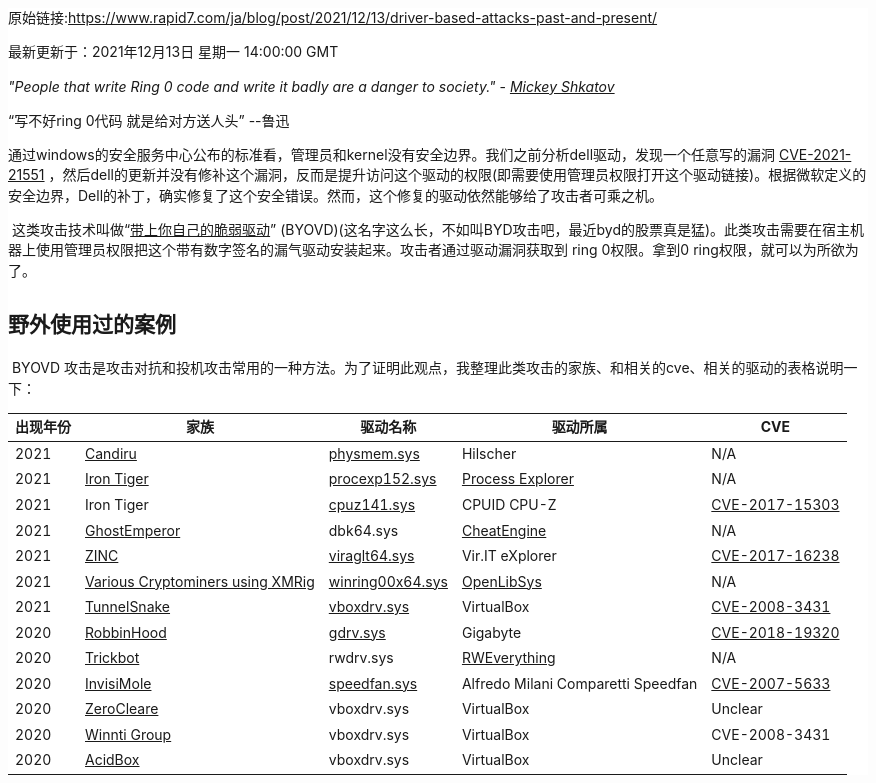 原始链接:https://www.rapid7.com/ja/blog/post/2021/12/13/driver-based-attacks-past-and-present/

最新更新于：2021年12月13日 星期一 14:00:00 GMT



*"People that write Ring 0 code and write it badly are a danger to society."* - [*Mickey Shkatov*](https://www.youtube.com/watch?v=tzWq5iUiKKg&t=2796s)

“写不好ring 0代码 就是给对方送人头” --鲁迅



通过windows的安全服务中心公布的标准看，管理员和kernel没有安全边界。我们之前分析dell驱动，发现一个任意写的漏洞 [CVE-2021-21551](https://attackerkb.com/topics/zAHZGAFaQX/cve-2021-21551) ，然后dell的更新并没有修补这个漏洞，反而是提升访问这个驱动的权限(即需要使用管理员权限打开这个驱动链接)。根据微软定义的安全边界，Dell的补丁，确实修复了这个安全错误。然而，这个修复的驱动依然能够给了攻击者可乘之机。

​    这类攻击技术叫做“[带上你自己的脆弱驱动](https://attack.mitre.org/techniques/T1068/)” (BYOVD)(这名字这么长，不如叫BYD攻击吧，最近byd的股票真是猛)。此类攻击需要在宿主机器上使用管理员权限把这个带有数字签名的漏气驱动安装起来。攻击者通过驱动漏洞获取到 ring 0权限。拿到0 ring权限，就可以为所欲为了。

## 野外使用过的案例

​     BYOVD 攻击是攻击对抗和投机攻击常用的一种方法。为了证明此观点，我整理此类攻击的家族、和相关的cve、相关的驱动的表格说明一下：

| 出现年份 | 家族                                                         | 驱动名称                                                     | 驱动所属                                                     | CVE                                                          |
| -------- | ------------------------------------------------------------ | ------------------------------------------------------------ | ------------------------------------------------------------ | ------------------------------------------------------------ |
| 2021     | [Candiru](https://citizenlab.ca/2021/07/hooking-candiru-another-mercenary-spyware-vendor-comes-into-focus/) | [physmem.sys](https://citizenlab.ca/2021/07/hooking-candiru-another-mercenary-spyware-vendor-comes-into-focus/) | Hilscher                                                     | N/A                                                          |
| 2021     | [Iron Tiger](https://www.trendmicro.com/en_us/research/21/d/iron-tiger-apt-updates-toolkit-with-evolved-sysupdate-malware-va.html) | [procexp152.sys](https://www.virustotal.com/gui/file/41cceace9751dce2b6ecaedc9a2d374fbb6458cf93b00a1dcd634ad0bc54ef89/detection) | [Process Explorer](https://www.virustotal.com/gui/file/41cceace9751dce2b6ecaedc9a2d374fbb6458cf93b00a1dcd634ad0bc54ef89/detection) | N/A                                                          |
| 2021     | Iron Tiger                                                   | [cpuz141.sys](https://www.virustotal.com/gui/file/ded2927f9a4e64eefd09d0caba78e94f309e3a6292841ae81d5528cab109f95d/detection) | CPUID CPU-Z                                                  | [CVE-2017-15303](https://cve.mitre.org/cgi-bin/cvename.cgi?name=CVE-2017-15303) |
| 2021     | [GhostEmperor](https://securelist.com/ghostemperor-from-proxylogon-to-kernel-mode/104407/) | dbk64.sys                                                    | [CheatEngine](https://github.com/cheat-engine/cheat-engine)  | N/A                                                          |
| 2021     | [ZINC](https://www.microsoft.com/security/blog/2021/01/28/zinc-attacks-against-security-researchers/) | [viraglt64.sys](https://www.virustotal.com/gui/file/58a74dceb2022cd8a358b92acd1b48a5e01c524c3b0195d7033e4bd55eff4495/detection) | Vir.IT eXplorer                                              | [CVE-2017-16238](https://www.greyhathacker.net/?p=990)       |
| 2021     | [Various Cryptominers using XMRig](https://www.splunk.com/en_us/blog/security/threat-advisory-telegram-crypto-botnet-strt-ta01.html) | [winring00x64.sys](https://www.virustotal.com/gui/file/11bd2c9f9e2397c9a16e0990e4ed2cf0679498fe0fd418a3dfdac60b5c160ee5/detection) | [OpenLibSys](https://openlibsys.org/manual/WhatIsWinRing0.html) | N/A                                                          |
| 2021     | [TunnelSnake](https://securelist.com/operation-tunnelsnake-and-moriya-rootkit/101831/) | [vboxdrv.sys](https://www.virustotal.com/gui/file/cf3a7d4285d65bf8688215407bce1b51d7c6b22497f09021f0fce31cbeb78986/community) | VirtualBox                                                   | [CVE-2008-3431](https://cve.mitre.org/cgi-bin/cvename.cgi?name=CVE-2008-3431) |
| 2020     | [RobbinHood](https://news.sophos.com/en-us/2020/02/06/living-off-another-land-ransomware-borrows-vulnerable-driver-to-remove-security-software/) | [gdrv.sys](https://www.virustotal.com/gui/file/31f4cfb4c71da44120752721103a16512444c13c2ac2d857a7e6f13cb679b427/detection) | Gigabyte                                                     | [CVE-2018-19320](https://cve.mitre.org/cgi-bin/cvename.cgi?name=CVE-2018-19320) |
| 2020     | [Trickbot](https://eclypsium.com/2020/12/03/trickbot-now-offers-trickboot-persist-brick-profit/) | rwdrv.sys                                                    | [RWEverything](http://rweverything.com/)                     | N/A                                                          |
| 2020     | [InvisiMole](https://www.welivesecurity.com/wp-content/uploads/2020/06/ESET_InvisiMole.pdf) | [speedfan.sys](https://www.virustotal.com/gui/file/22be050955347661685a4343c51f11c7811674e030386d2264cd12ecbf544b7c/detection) | Alfredo Milani Comparetti Speedfan                           | [CVE-2007-5633](https://cve.mitre.org/cgi-bin/cvename.cgi?name=CVE-2007-5633) |
| 2020     | [ZeroCleare](https://www.ibm.com/downloads/cas/OAJ4VZNJ?_ga=2.96096539.627987512.1575555410-587510162.1575555410) | vboxdrv.sys                                                  | VirtualBox                                                   | Unclear                                                      |
| 2020     | [Winnti Group](https://quointelligence.eu/2020/04/winnti-group-insights-from-the-past/) | vboxdrv.sys                                                  | VirtualBox                                                   | CVE-2008-3431                                                |
| 2020     | [AcidBox](https://unit42.paloaltonetworks.com/acidbox-rare-malware/) | vboxdrv.sys                                                  | VirtualBox                                                   | Unclear                                                      |